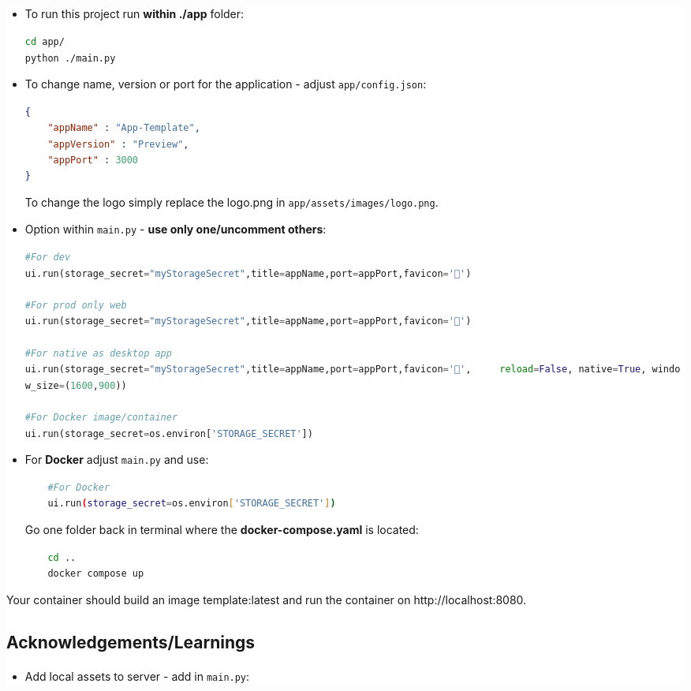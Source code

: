 
- To run this project run **within ./app** folder:

    ```bash
    cd app/
    python ./main.py
    ```

- To change name, version or port for the application - adjust `app/config.json`:

    ```json
    {
        "appName" : "App-Template",
        "appVersion" : "Preview",
        "appPort" : 3000
    }
    ```

    To change the logo simply replace the logo.png in `app/assets/images/logo.png`.

- Option within `main.py` - **use only one/uncomment others**:

    ```python
    #For dev
    ui.run(storage_secret="myStorageSecret",title=appName,port=appPort,favicon='🚀')

    #For prod only web
    ui.run(storage_secret="myStorageSecret",title=appName,port=appPort,favicon='🚀')

    #For native as desktop app
    ui.run(storage_secret="myStorageSecret",title=appName,port=appPort,favicon='🚀',     reload=False, native=True, window_size=(1600,900))

    #For Docker image/container
    ui.run(storage_secret=os.environ['STORAGE_SECRET'])
    ```

- For **Docker** adjust `main.py` and use:

    ```bash
        #For Docker
        ui.run(storage_secret=os.environ['STORAGE_SECRET'])
    ```

    Go one folder back in terminal where the **docker-compose.yaml** is located:

    ```bash
        cd ..
        docker compose up
    ```

Your container should build an image template:latest and run the container on http://localhost:8080.


## Acknowledgements/Learnings

- Add local assets to server - add in `main.py`:

